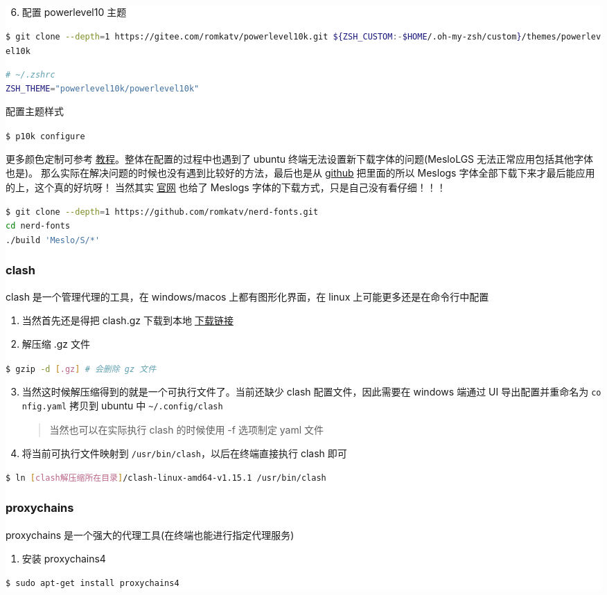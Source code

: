 6. 配置 powerlevel10 主题

```bash
$ git clone --depth=1 https://gitee.com/romkatv/powerlevel10k.git ${ZSH_CUSTOM:-$HOME/.oh-my-zsh/custom}/themes/powerlevel10k
```

```bash
# ~/.zshrc
ZSH_THEME="powerlevel10k/powerlevel10k"
```

配置主题样式

```bash
$ p10k configure
```

更多颜色定制可参考 [教程](https://blog.csdn.net/Lijuejie/article/details/111567856)。整体在配置的过程中也遇到了 ubuntu 终端无法设置新下载字体的问题(MesloLGS 无法正常应用包括其他字体也是)。
那么实际在解决问题的时候也没有遇到比较好的方法，最后也是从 [github](https://github.com/fontmgr/MesloLGSNF/blob/main/fonts/MesloLGS%20NF%20Italic.ttf) 把里面的所以 Meslogs 字体全部下载下来才最后能应用的上，这个真的好坑呀！
当然其实 [官网](https://github.com/romkatv/powerlevel10k#how-was-the-recommended-font-created) 也给了 Meslogs 字体的下载方式，只是自己没有看仔细！！！

```bash
$ git clone --depth=1 https://github.com/romkatv/nerd-fonts.git
cd nerd-fonts
./build 'Meslo/S/*'
```

### clash

clash 是一个管理代理的工具，在 windows/macos 上都有图形化界面，在 linux 上可能更多还是在命令行中配置

1. 当然首先还是得把 clash.gz 下载到本地 [下载链接](https://github.com/Dreamacro/clash/releases)

2. 解压缩 .gz 文件

```bash
$ gzip -d [.gz] # 会删除 gz 文件
```

3. 当然这时候解压缩得到的就是一个可执行文件了。当前还缺少 clash 配置文件，因此需要在 windows 端通过 UI 导出配置并重命名为 `config.yaml` 拷贝到 ubuntu 中 `~/.config/clash`

   > 当然也可以在实际执行 clash 的时候使用 -f 选项制定 yaml 文件

4. 将当前可执行文件映射到 `/usr/bin/clash`，以后在终端直接执行 clash 即可

```bash
$ ln [clash解压缩所在目录]/clash-linux-amd64-v1.15.1 /usr/bin/clash
```

### proxychains

proxychains 是一个强大的代理工具(在终端也能进行指定代理服务)

1. 安装 proxychains4

```bash
$ sudo apt-get install proxychains4
```
